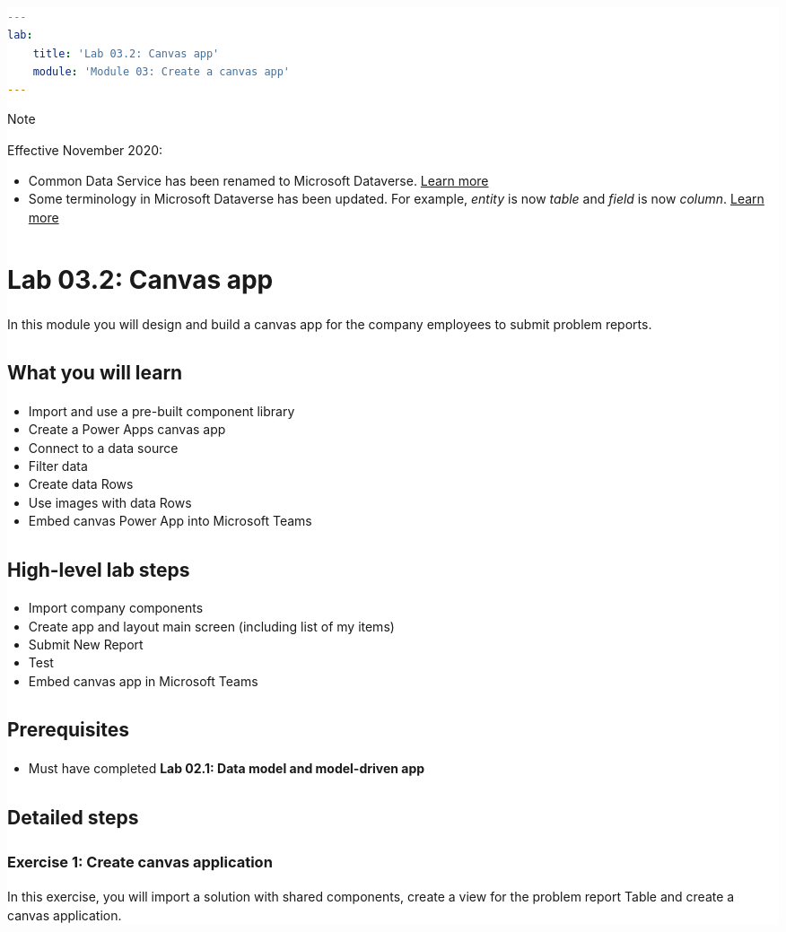 ```yaml
---
lab:
    title: 'Lab 03.2: Canvas app'
    module: 'Module 03: Create a canvas app'
---
```


> [!NOTE]
> Effective November 2020:
> - Common Data Service has been renamed to Microsoft Dataverse. [Learn more](https://aka.ms/PAuAppBlog)
> - Some terminology in Microsoft Dataverse has been updated. For example, *entity* is now *table* and *field* is now *column*. [Learn more](https://go.microsoft.com/fwlink/?linkid=2147247)
>


# Lab 03.2: Canvas app

In this module you will design and build a canvas app for the company employees to submit problem reports.

## What you will learn

  - Import and use a pre-built component library
  - Create a Power Apps canvas app
  - Connect to a data source
  - Filter data
  - Create data Rows
  - Use images with data Rows
  - Embed canvas Power App into Microsoft Teams

## High-level lab steps

  - Import company components
  - Create app and layout main screen (including list of my items)
  - Submit New Report
  - Test
  - Embed canvas app in Microsoft Teams

## Prerequisites

* Must have completed **Lab 02.1: Data model and model-driven app**

## Detailed steps

  ### Exercise 1: Create canvas application

In this exercise, you will import a solution with shared components, create a view for the problem report Table and create a canvas application.
